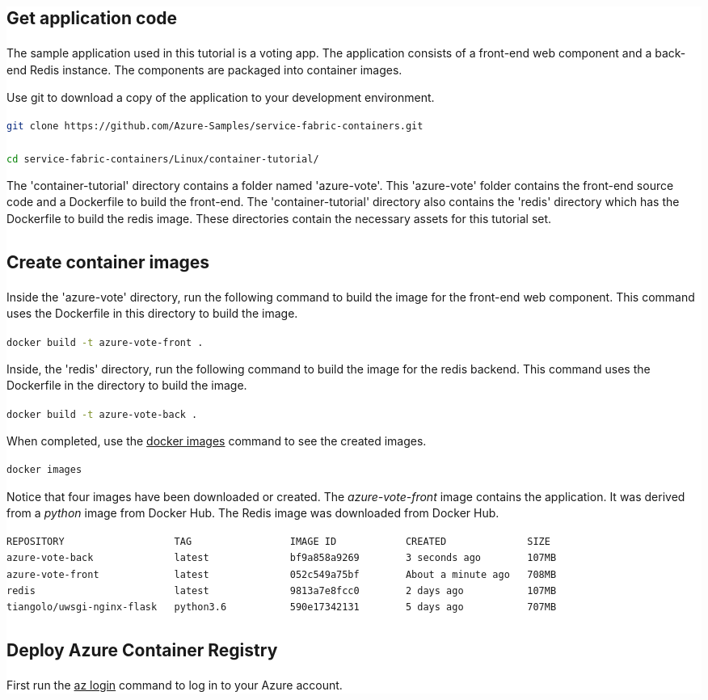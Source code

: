 ## Get application code

The sample application used in this tutorial is a voting app. The application consists of a front-end web component and a back-end Redis instance. The components are packaged into container images. 

Use git to download a copy of the application to your development environment.

```bash
git clone https://github.com/Azure-Samples/service-fabric-containers.git

cd service-fabric-containers/Linux/container-tutorial/
```

The 'container-tutorial' directory contains a folder named 'azure-vote'. This 'azure-vote' folder contains the front-end source code and a Dockerfile to build the front-end. The 'container-tutorial' directory also contains the 'redis' directory which has the Dockerfile to build the redis image. These directories contain the necessary assets for this tutorial set. 

## Create container images

Inside the 'azure-vote' directory, run the following command to build the image for the front-end web component. This command uses the Dockerfile in this directory to build the image. 

```bash
docker build -t azure-vote-front .
```

Inside, the 'redis' directory, run the following command to build the image for the redis backend. This command uses the Dockerfile in the directory to build the image. 

```bash
docker build -t azure-vote-back .
```

When completed, use the [docker images](https://docs.docker.com/engine/reference/commandline/images/) command to see the created images.

```bash
docker images
```

Notice that four images have been downloaded or created. The *azure-vote-front* image contains the application. It was derived from a *python* image from Docker Hub. The Redis image was downloaded from Docker Hub.

```bash
REPOSITORY                   TAG                 IMAGE ID            CREATED              SIZE
azure-vote-back              latest              bf9a858a9269        3 seconds ago        107MB
azure-vote-front             latest              052c549a75bf        About a minute ago   708MB
redis                        latest              9813a7e8fcc0        2 days ago           107MB
tiangolo/uwsgi-nginx-flask   python3.6           590e17342131        5 days ago           707MB

```

## Deploy Azure Container Registry

First run the [az login](https://docs.azure.cn/zh-cn/cli/?view=azure-cli-latest#az_login) command to log in to your Azure account. 
